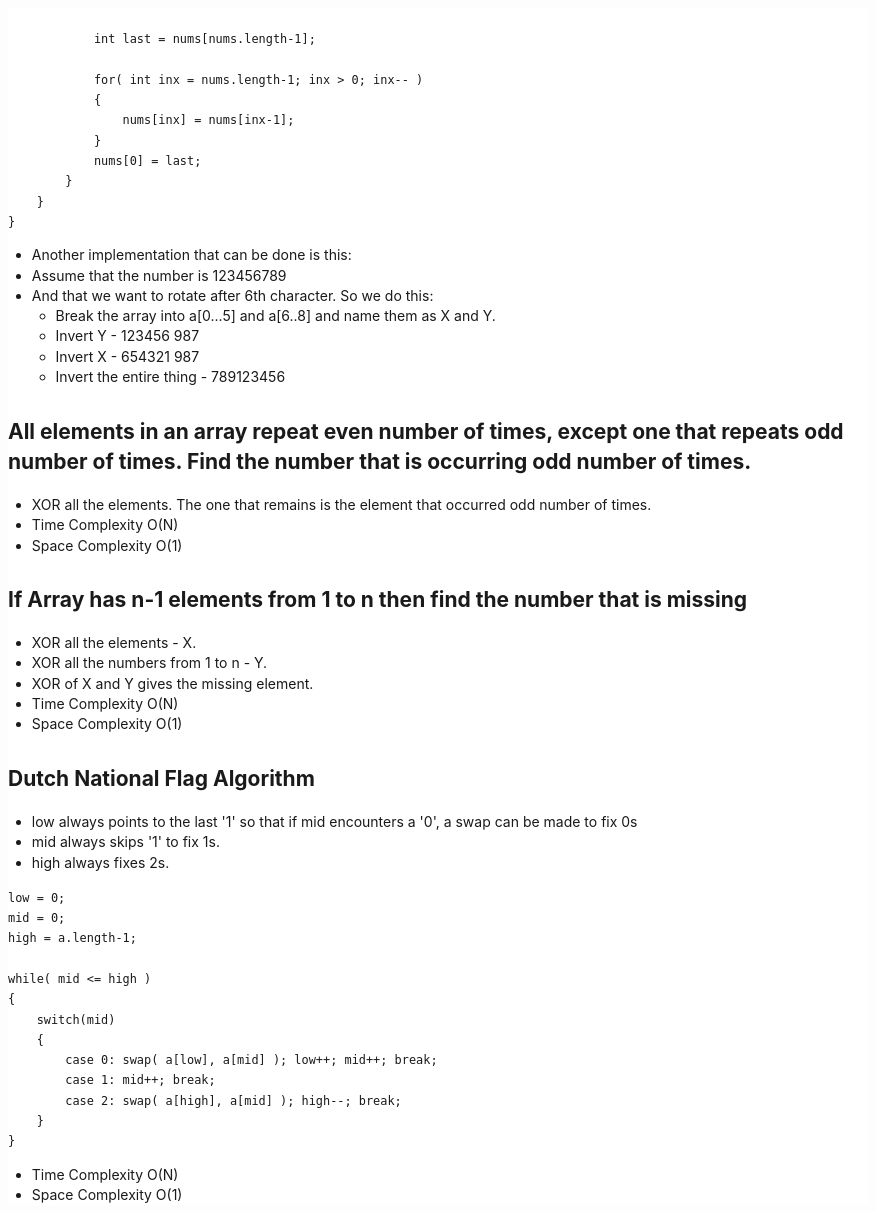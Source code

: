 ```
            
            int last = nums[nums.length-1];
            
            for( int inx = nums.length-1; inx > 0; inx-- )
            {
                nums[inx] = nums[inx-1];
            }
            nums[0] = last;
        }        
    }
}
```
- Another implementation that can be done is this:
- Assume that the number is 123456789
- And that we want to rotate after 6th character. So we do this:
  - Break the array into a[0...5] and a[6..8] and name them as X and Y.
  - Invert Y - 123456 987
  - Invert X - 654321 987
  - Invert the entire thing - 789123456

## All elements in an array repeat even number of times, except one that repeats odd number of times. Find the number that is occurring odd number of times.
- XOR all the elements. The one that remains is the element that occurred odd number of times.
- Time Complexity O(N)
- Space Complexity O(1)

## If Array has n-1 elements from 1 to n then find the number that is missing
- XOR all the elements - X.
- XOR all the numbers from 1 to n - Y.
- XOR of X and Y gives the missing element.
- Time Complexity O(N)
- Space Complexity O(1)

## Dutch National Flag Algorithm
- low always points to the last '1' so that if mid encounters a '0', a swap can be made to fix 0s
- mid always skips '1' to fix 1s.
- high always fixes 2s.
```
low = 0;
mid = 0;
high = a.length-1;

while( mid <= high )
{
    switch(mid)
    {
        case 0: swap( a[low], a[mid] ); low++; mid++; break;
        case 1: mid++; break;
        case 2: swap( a[high], a[mid] ); high--; break;
    }
}
```
- Time Complexity O(N)
- Space Complexity O(1)
